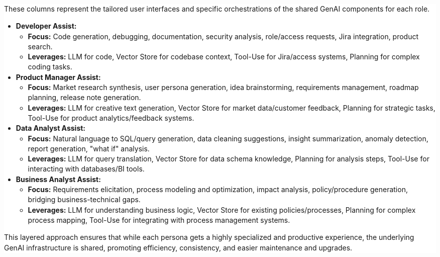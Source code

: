 These columns represent the tailored user interfaces and specific orchestrations of the shared GenAI components for each role.

* **Developer Assist:**
    * **Focus:** Code generation, debugging, documentation, security analysis, role/access requests, Jira integration, product search.
    * **Leverages:** LLM for code, Vector Store for codebase context, Tool-Use for Jira/access systems, Planning for complex coding tasks.
* **Product Manager Assist:**
    * **Focus:** Market research synthesis, user persona generation, idea brainstorming, requirements management, roadmap planning, release note generation.
    * **Leverages:** LLM for creative text generation, Vector Store for market data/customer feedback, Planning for strategic tasks, Tool-Use for product analytics/feedback systems.
* **Data Analyst Assist:**
    * **Focus:** Natural language to SQL/query generation, data cleaning suggestions, insight summarization, anomaly detection, report generation, "what if" analysis.
    * **Leverages:** LLM for query translation, Vector Store for data schema knowledge, Planning for analysis steps, Tool-Use for interacting with databases/BI tools.
* **Business Analyst Assist:**
    * **Focus:** Requirements elicitation, process modeling and optimization, impact analysis, policy/procedure generation, bridging business-technical gaps.
    * **Leverages:** LLM for understanding business logic, Vector Store for existing policies/processes, Planning for complex process mapping, Tool-Use for integrating with process management systems.

This layered approach ensures that while each persona gets a highly specialized and productive experience, the underlying GenAI infrastructure is shared, promoting efficiency, consistency, and easier maintenance and upgrades.